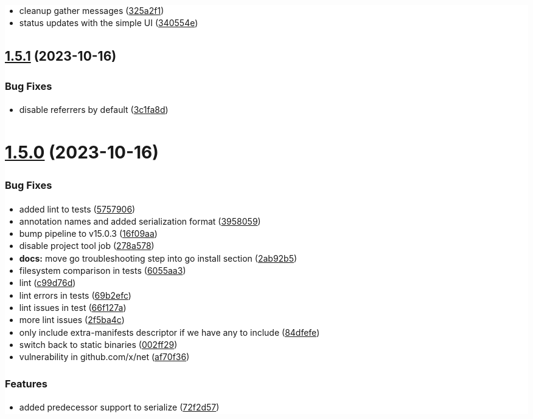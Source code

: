 * cleanup gather messages ([325a2f1](https://git.act3-ace.com/ace/data/tool/commit/325a2f1c265ec98655c3ea920dabdcddfeb947af))
* status updates with the simple UI ([340554e](https://git.act3-ace.com/ace/data/tool/commit/340554e698ed6855a738631b88cf5965ca1fc174))

## [1.5.1](https://git.act3-ace.com/ace/data/tool/compare/v1.5.0...v1.5.1) (2023-10-16)


### Bug Fixes

* disable referrers by default ([3c1fa8d](https://git.act3-ace.com/ace/data/tool/commit/3c1fa8dacea3c59d8eea212f40b32282956c61e1))

# [1.5.0](https://git.act3-ace.com/ace/data/tool/compare/v1.4.0...v1.5.0) (2023-10-16)


### Bug Fixes

* added lint to tests ([5757906](https://git.act3-ace.com/ace/data/tool/commit/5757906cd91fbc7cfedf4653d9a8a344c7c7b992))
* annotation names and added serialization format ([3958059](https://git.act3-ace.com/ace/data/tool/commit/395805945a87f9f44d94a655f362cf9d2538dfb3))
* bump pipeline to v15.0.3 ([16f09aa](https://git.act3-ace.com/ace/data/tool/commit/16f09aae3841b621c8f38404ae3689a37531baeb))
* disable project tool job ([278a578](https://git.act3-ace.com/ace/data/tool/commit/278a578948da779205c53f109d6ffb65e2e7c805))
* **docs:** move go troubleshooting step into go install section ([2ab92b5](https://git.act3-ace.com/ace/data/tool/commit/2ab92b56e7d77b2f77eed02ce42e3e0a3f4bacfb))
* filesystem comparison in tests ([6055aa3](https://git.act3-ace.com/ace/data/tool/commit/6055aa35c2e4274af65091952515106ec0c7b561))
* lint ([c99d76d](https://git.act3-ace.com/ace/data/tool/commit/c99d76d11a8b86e146de76d42cfc6ccc1639112d))
* lint errors in tests ([69b2efc](https://git.act3-ace.com/ace/data/tool/commit/69b2efc1fe7a9b294f31cc173206cfabcb61420d))
* lint issues in test ([66f127a](https://git.act3-ace.com/ace/data/tool/commit/66f127aa3cc35cc826392b15d93f1d91227f596c))
* more lint issues ([2f5ba4c](https://git.act3-ace.com/ace/data/tool/commit/2f5ba4cd1c14b78e7063064aa3fc22f6f36df494))
* only include extra-manifests descriptor if we have any to include ([84dfefe](https://git.act3-ace.com/ace/data/tool/commit/84dfefe8332253c0231bf72db93dd3c6491997e8))
* switch back to static binaries ([002ff29](https://git.act3-ace.com/ace/data/tool/commit/002ff29926c7ce51ab0cfd8b57fe5d5582c35301))
* vulnerability in github.com/x/net ([af70f36](https://git.act3-ace.com/ace/data/tool/commit/af70f36c02b4b0fd9f5c577b94976ec358b13074))


### Features

* added predecessor support to serialize ([72f2d57](https://git.act3-ace.com/ace/data/tool/commit/72f2d5736365fab34e9e844866501e44e9585b1c))
